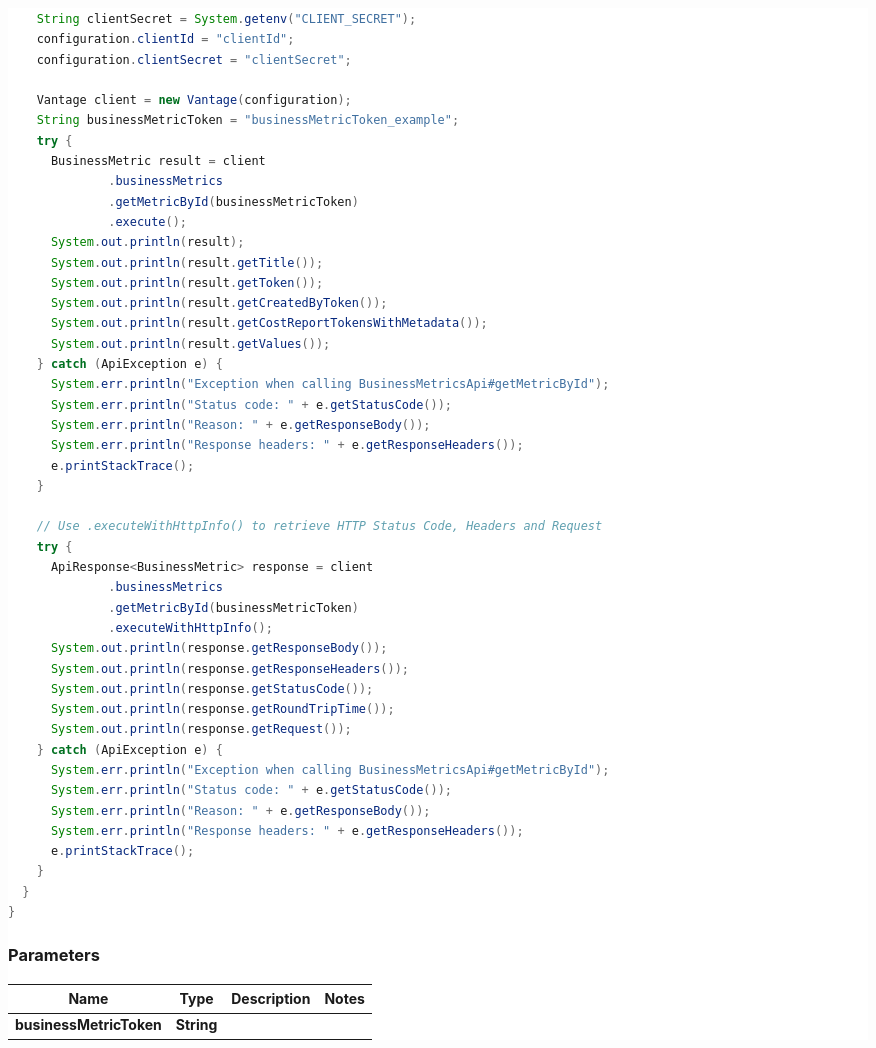 ```java
    String clientSecret = System.getenv("CLIENT_SECRET");
    configuration.clientId = "clientId";
    configuration.clientSecret = "clientSecret";
    
    Vantage client = new Vantage(configuration);
    String businessMetricToken = "businessMetricToken_example";
    try {
      BusinessMetric result = client
              .businessMetrics
              .getMetricById(businessMetricToken)
              .execute();
      System.out.println(result);
      System.out.println(result.getTitle());
      System.out.println(result.getToken());
      System.out.println(result.getCreatedByToken());
      System.out.println(result.getCostReportTokensWithMetadata());
      System.out.println(result.getValues());
    } catch (ApiException e) {
      System.err.println("Exception when calling BusinessMetricsApi#getMetricById");
      System.err.println("Status code: " + e.getStatusCode());
      System.err.println("Reason: " + e.getResponseBody());
      System.err.println("Response headers: " + e.getResponseHeaders());
      e.printStackTrace();
    }

    // Use .executeWithHttpInfo() to retrieve HTTP Status Code, Headers and Request
    try {
      ApiResponse<BusinessMetric> response = client
              .businessMetrics
              .getMetricById(businessMetricToken)
              .executeWithHttpInfo();
      System.out.println(response.getResponseBody());
      System.out.println(response.getResponseHeaders());
      System.out.println(response.getStatusCode());
      System.out.println(response.getRoundTripTime());
      System.out.println(response.getRequest());
    } catch (ApiException e) {
      System.err.println("Exception when calling BusinessMetricsApi#getMetricById");
      System.err.println("Status code: " + e.getStatusCode());
      System.err.println("Reason: " + e.getResponseBody());
      System.err.println("Response headers: " + e.getResponseHeaders());
      e.printStackTrace();
    }
  }
}

```

### Parameters

| Name | Type | Description  | Notes |
|------------- | ------------- | ------------- | -------------|
| **businessMetricToken** | **String**|  | |
